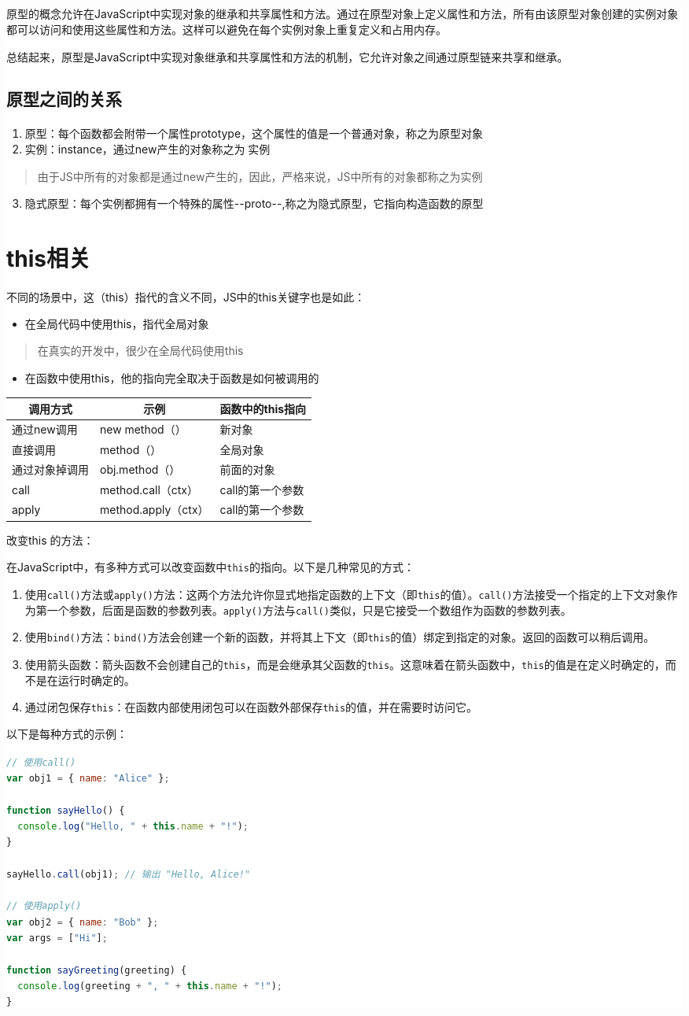 原型的概念允许在JavaScript中实现对象的继承和共享属性和方法。通过在原型对象上定义属性和方法，所有由该原型对象创建的实例对象都可以访问和使用这些属性和方法。这样可以避免在每个实例对象上重复定义和占用内存。

总结起来，原型是JavaScript中实现对象继承和共享属性和方法的机制，它允许对象之间通过原型链来共享和继承。


## 原型之间的关系

1. 原型：每个函数都会附带一个属性prototype，这个属性的值是一个普通对象，称之为原型对象
2. 实例：instance，通过new产生的对象称之为 实例

>由于JS中所有的对象都是通过new产生的，因此，严格来说，JS中所有的对象都称之为实例

3. 隐式原型：每个实例都拥有一个特殊的属性--proto--,称之为隐式原型，它指向构造函数的原型


# this相关

不同的场景中，这（this）指代的含义不同，JS中的this关键字也是如此：

* 在全局代码中使用this，指代全局对象

> 在真实的开发中，很少在全局代码使用this

* 在函数中使用this，他的指向完全取决于函数是如何被调用的

| 调用方式       | 示例                | 函数中的this指向 |
| -------------- | ------------------- | ---------------- |
| 通过new调用    | new  method（）     | 新对象           |
| 直接调用       | method（）          | 全局对象         |
| 通过对象掉调用 | obj.method（）      | 前面的对象       |
| call           | method.call（ctx）  | call的第一个参数 |
| apply          | method.apply（ctx） | call的第一个参数 |

改变this 的方法：


在JavaScript中，有多种方式可以改变函数中`this`的指向。以下是几种常见的方式：

1. 使用`call()`方法或`apply()`方法：这两个方法允许你显式地指定函数的上下文（即`this`的值）。`call()`方法接受一个指定的上下文对象作为第一个参数，后面是函数的参数列表。`apply()`方法与`call()`类似，只是它接受一个数组作为函数的参数列表。

2. 使用`bind()`方法：`bind()`方法会创建一个新的函数，并将其上下文（即`this`的值）绑定到指定的对象。返回的函数可以稍后调用。

3. 使用箭头函数：箭头函数不会创建自己的`this`，而是会继承其父函数的`this`。这意味着在箭头函数中，`this`的值是在定义时确定的，而不是在运行时确定的。

4. 通过闭包保存`this`：在函数内部使用闭包可以在函数外部保存`this`的值，并在需要时访问它。

以下是每种方式的示例：

```javascript
// 使用call()
var obj1 = { name: "Alice" };

function sayHello() {
  console.log("Hello, " + this.name + "!");
}

sayHello.call(obj1); // 输出 "Hello, Alice!"

// 使用apply()
var obj2 = { name: "Bob" };
var args = ["Hi"];

function sayGreeting(greeting) {
  console.log(greeting + ", " + this.name + "!");
}

```